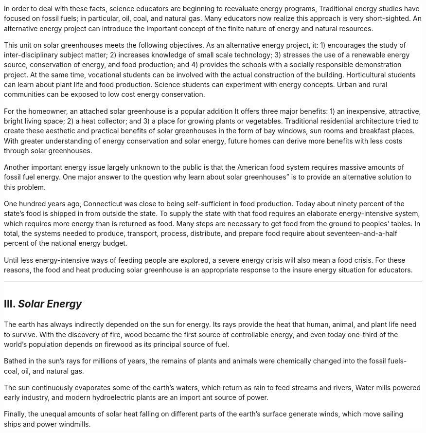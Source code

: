 In order to deal with these facts, science educators are beginning to reevaluate energy programs, Traditional energy studies have focused on fossil fuels; in particular, oil, coal, and natural gas. Many educators now realize this approach is very short-sighted. An alternative energy project can introduce the important concept of the finite nature of energy and natural resources.
</p>
<p>
This unit on solar greenhouses meets the following objectives. As an alternative energy project, it: 1) encourages the study of inter-disciplinary subject matter; 2) increases knowledge of small scale technology; 3) stresses the use of a renewable energy source, conservation of energy, and food production; and 4) provides the schools with a socially responsible demonstration project. At the same time, vocational students can be involved with the actual construction of the building. Horticultural students can learn about plant life and food production. Science students can experiment with energy concepts. Urban and rural communities can be exposed to low cost energy conservation.
</p>
<p>
For the homeowner, an attached solar greenhouse is a popular addition It offers three major benefits: 1) an inexpensive, attractive, bright living space; 2) a heat collector; and 3) a place for growing plants or vegetables. Traditional residential architecture tried to create these aesthetic and practical benefits of solar greenhouses in the form of bay windows, sun rooms and breakfast places. With greater understanding of energy conservation and solar energy, future homes can derive more benefits with less costs through solar greenhouses.
</p>
<p>
Another important energy issue largely unknown to the public is that the American food system requires massive amounts of fossil fuel energy. One major answer to the question why learn about solar greenhouses” is to provide an alternative solution to this problem.
</p>
<p>
One hundred years ago, Connecticut was close to being self-sufficient in food production. Today about ninety percent of the state’s food is shipped in from outside the state. To supply the state with that food requires an elaborate energy-intensive system, which requires more energy than is returned as food. Many steps are necessary to get food from the ground to peoples’ tables. In total, the systems needed to produce, transport, process, distribute, and prepare food require about seventeen-and-a-half percent of the national energy budget.
</p>
<p>
Until less energy-intensive ways of feeding people are explored, a severe energy crisis will also mean a food crisis. For these reasons, the food and heat producing solar greenhouse is an appropriate response to the insure energy situation for educators.
</p>
<hr/>
<h2>
III.
<i>
Solar Energy
</i>
</h2>
The earth has always indirectly depended on the sun for energy. Its rays provide the heat that human, animal, and plant life need to survive. With the discovery of fire, wood became the first source of controllable energy, and even today one-third of the world’s population depends on firewood as its principal source of fuel.
<p>
Bathed in the sun’s rays for millions of years, the remains of plants and animals were chemically changed into the fossil fuels-coal, oil, and natural gas.
</p>
<p>
The sun continuously evaporates some of the earth’s waters, which return as rain to feed streams and rivers, Water mills powered early industry, and modern hydroelectric plants are an import ant source of power.
</p>
<p>
Finally, the unequal amounts of solar heat falling on different parts of the earth’s surface generate winds, which move sailing ships and power windmills.
</p>